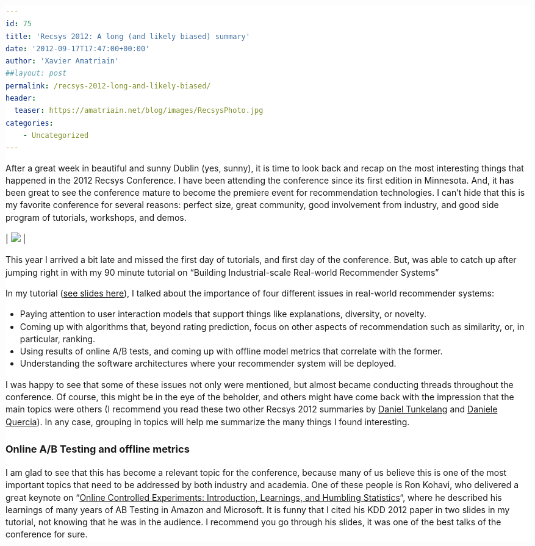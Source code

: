 ```yaml
---
id: 75
title: 'Recsys 2012: A long (and likely biased) summary'
date: '2012-09-17T17:47:00+00:00'
author: 'Xavier Amatriain'
##layout: post
permalink: /recsys-2012-long-and-likely-biased/
header:
  teaser: https://amatriain.net/blog/images/RecsysPhoto.jpg
categories:
    - Uncategorized
---
```


After a great week in beautiful and sunny Dublin (yes, sunny), it is time to look back and recap on the most interesting things that happened in the 2012 Recsys Conference. I have been attending the conference since its first edition in Minnesota. And, it has been great to see the conference mature to become the premiere event for recommendation technologies. I can’t hide that this is my favorite conference for several reasons: perfect size, great community, good involvement from industry, and good side program of tutorials, workshops, and demos.

| ![](/blog/images/RecsysPhoto.jpg) |

This year I arrived a bit late and missed the first day of tutorials, and first day of the conference. But, was able to catch up after jumping right in with my 90 minute tutorial on “Building Industrial-scale Real-world Recommender Systems”

In my tutorial ([see slides here](http://www.slideshare.net/xamat/building-largescale-realworld-recommender-systems-recsys2012-tutorial)), I talked about the importance of four different issues in real-world recommender systems:

- Paying attention to user interaction models that support things like explanations, diversity, or novelty.
- Coming up with algorithms that, beyond rating prediction, focus on other aspects of recommendation such as similarity, or, in particular, ranking.
- Using results of online A/B tests, and coming up with offline model metrics that correlate with the former.
- Understanding the software architectures where your recommender system will be deployed.

I was happy to see that some of these issues not only were mentioned, but almost became conducting threads throughout the conference. Of course, this might be in the eye of the beholder, and others might have come back with the impression that the main topics were others (I recommend you read these two other Recsys 2012 summaries by [Daniel Tunkelang](http://thenoisychannel.com/2012/09/14/recsys-2012-beyond-five-stars/) and [Daniele Quercia](http://www.syslog.cl.cam.ac.uk/2012/09/14/recsys-2012-few-things-i-remember/)). In any case, grouping in topics will help me summarize the many things I found interesting.

### Online A/B Testing and offline metrics

I am glad to see that this has become a relevant topic for the conference, because many of us believe this is one of the most important topics that need to be addressed by both industry and academia. One of these people is Ron Kohavi, who delivered a great keynote on “[Online Controlled Experiments: Introduction, Learnings, and Humbling Statistics](http://www.exp-platform.com/Pages/2012RecSys.aspx)“, where he described his learnings of many years of AB Testing in Amazon and Microsoft. It is funny that I cited his KDD 2012 paper in two slides in my tutorial, not knowing that he was in the audience. I recommend you go through his slides, it was one of the best talks of the conference for sure.
